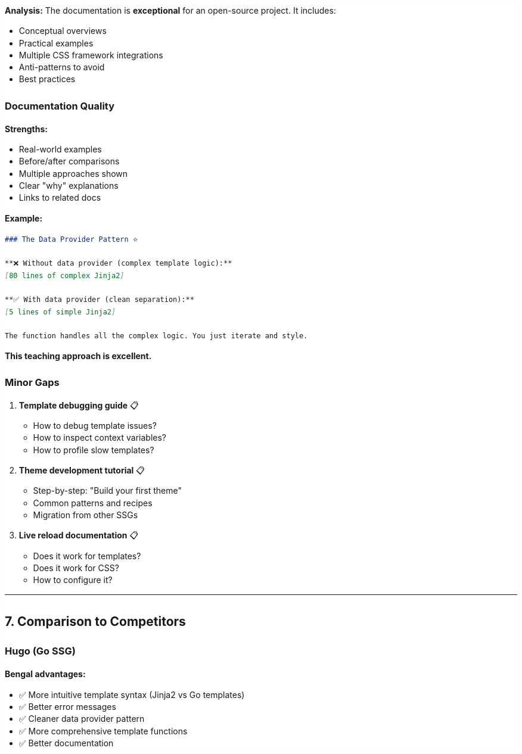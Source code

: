 **Analysis:** The documentation is **exceptional** for an open-source project. It includes:
- Conceptual overviews
- Practical examples
- Multiple CSS framework integrations
- Anti-patterns to avoid
- Best practices

### Documentation Quality

**Strengths:**
- Real-world examples
- Before/after comparisons
- Multiple approaches shown
- Clear "why" explanations
- Links to related docs

**Example:**
```markdown
### The Data Provider Pattern ⭐

**❌ Without data provider (complex template logic):**
[80 lines of complex Jinja2]

**✅ With data provider (clean separation):**
[5 lines of simple Jinja2]

The function handles all the complex logic. You just iterate and style.
```

**This teaching approach is excellent.**

### Minor Gaps

1. **Template debugging guide** 📋
   - How to debug template issues?
   - How to inspect context variables?
   - How to profile slow templates?

2. **Theme development tutorial** 📋
   - Step-by-step: "Build your first theme"
   - Common patterns and recipes
   - Migration from other SSGs

3. **Live reload documentation** 📋
   - Does it work for templates?
   - Does it work for CSS?
   - How to configure it?

---

## 7. Comparison to Competitors

### Hugo (Go SSG)
**Bengal advantages:**
- ✅ More intuitive template syntax (Jinja2 vs Go templates)
- ✅ Better error messages
- ✅ Cleaner data provider pattern
- ✅ More comprehensive template functions
- ✅ Better documentation
